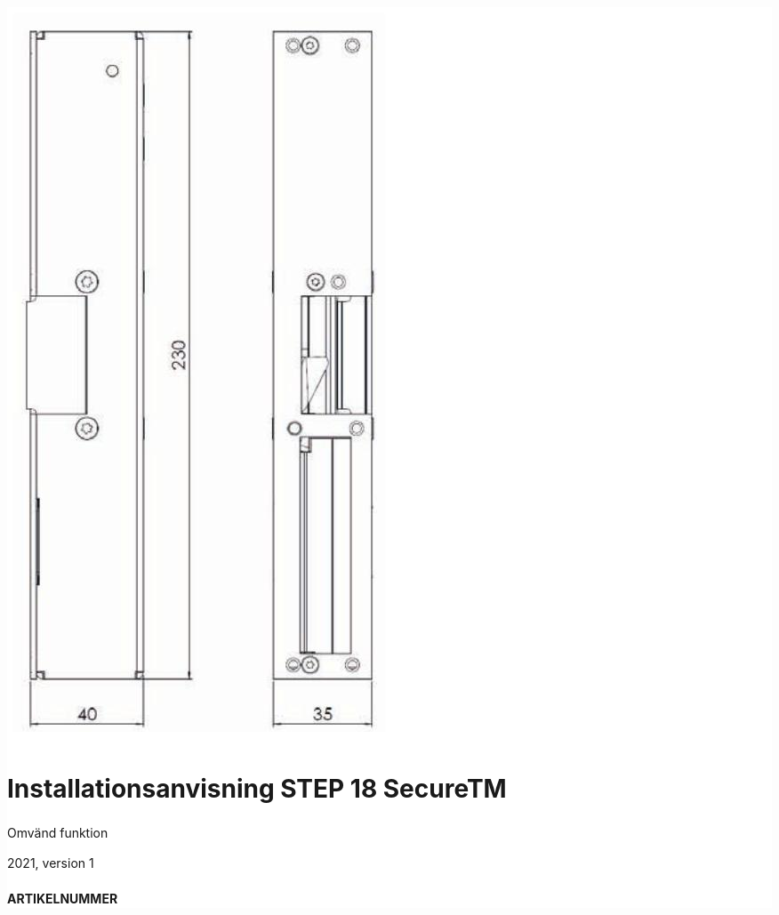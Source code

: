 ![](_page_0_Figure_13.jpeg)

# Installationsanvisning STEP 18 SecureTM

Omvänd funktion

2021, version 1

#### ARTIKELNUMMER

